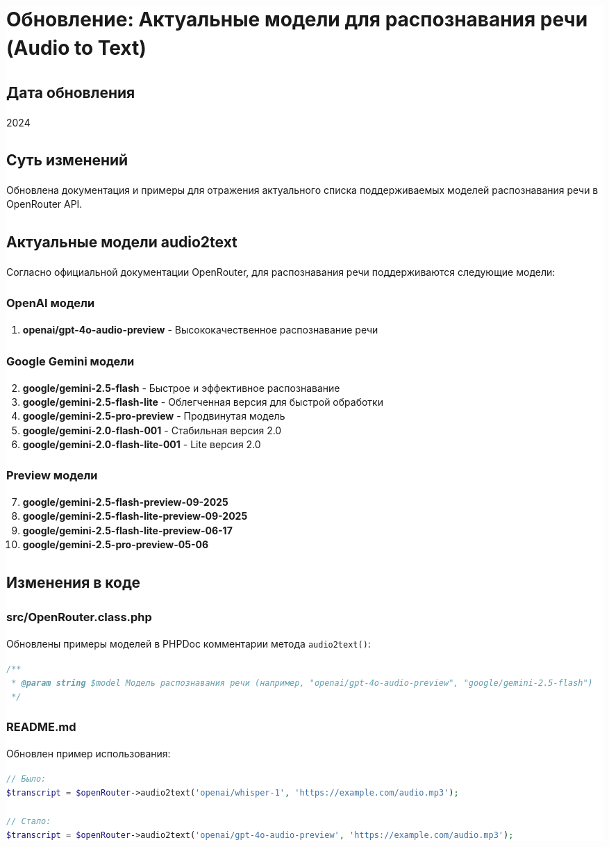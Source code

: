 # Обновление: Актуальные модели для распознавания речи (Audio to Text)

## Дата обновления
2024

## Суть изменений

Обновлена документация и примеры для отражения актуального списка поддерживаемых моделей распознавания речи в OpenRouter API.

## Актуальные модели audio2text

Согласно официальной документации OpenRouter, для распознавания речи поддерживаются следующие модели:

### OpenAI модели
1. **openai/gpt-4o-audio-preview** - Высококачественное распознавание речи

### Google Gemini модели
2. **google/gemini-2.5-flash** - Быстрое и эффективное распознавание
3. **google/gemini-2.5-flash-lite** - Облегченная версия для быстрой обработки
4. **google/gemini-2.5-pro-preview** - Продвинутая модель
5. **google/gemini-2.0-flash-001** - Стабильная версия 2.0
6. **google/gemini-2.0-flash-lite-001** - Lite версия 2.0

### Preview модели
7. **google/gemini-2.5-flash-preview-09-2025**
8. **google/gemini-2.5-flash-lite-preview-09-2025**
9. **google/gemini-2.5-flash-lite-preview-06-17**
10. **google/gemini-2.5-pro-preview-05-06**

## Изменения в коде

### src/OpenRouter.class.php
Обновлены примеры моделей в PHPDoc комментарии метода `audio2text()`:
```php
/**
 * @param string $model Модель распознавания речи (например, "openai/gpt-4o-audio-preview", "google/gemini-2.5-flash")
 */
```

### README.md
Обновлен пример использования:
```php
// Было:
$transcript = $openRouter->audio2text('openai/whisper-1', 'https://example.com/audio.mp3');

// Стало:
$transcript = $openRouter->audio2text('openai/gpt-4o-audio-preview', 'https://example.com/audio.mp3');
```
